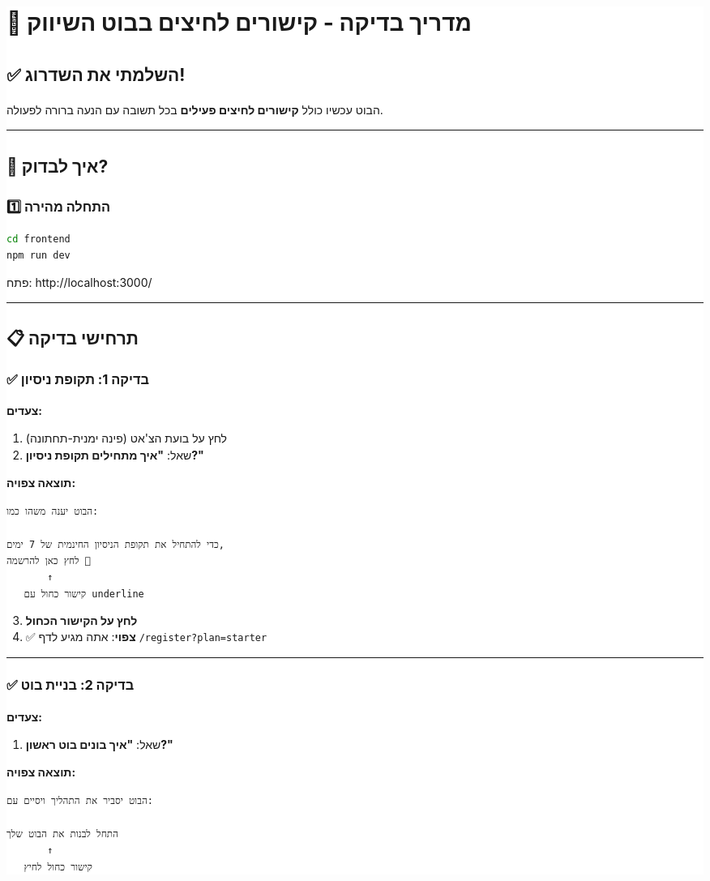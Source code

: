 # 🧪 מדריך בדיקה - קישורים לחיצים בבוט השיווק

## ✅ השלמתי את השדרוג!

הבוט עכשיו כולל **קישורים לחיצים פעילים** בכל תשובה עם הנעה ברורה לפעולה.

---

## 🚀 איך לבדוק?

### 1️⃣ התחלה מהירה

```bash
cd frontend
npm run dev
```

פתח: http://localhost:3000/

---

## 📋 תרחישי בדיקה

### ✅ בדיקה 1: תקופת ניסיון

**צעדים:**
1. לחץ על בועת הצ'אט (פינה ימנית-תחתונה)
2. שאל: **"איך מתחילים תקופת ניסיון?"**

**תוצאה צפויה:**
```
הבוט יענה משהו כמו:

כדי להתחיל את תקופת הניסיון החינמית של 7 ימים, 
לחץ כאן להרשמה 🎉
       ↑
   קישור כחול עם underline
```

3. **לחץ על הקישור הכחול**
4. ✅ **צפוי**: אתה מגיע לדף `/register?plan=starter`

---

### ✅ בדיקה 2: בניית בוט

**צעדים:**
1. שאל: **"איך בונים בוט ראשון?"**

**תוצאה צפויה:**
```
הבוט יסביר את התהליך ויסיים עם:

התחל לבנות את הבוט שלך
       ↑
   קישור כחול לחיץ
```
